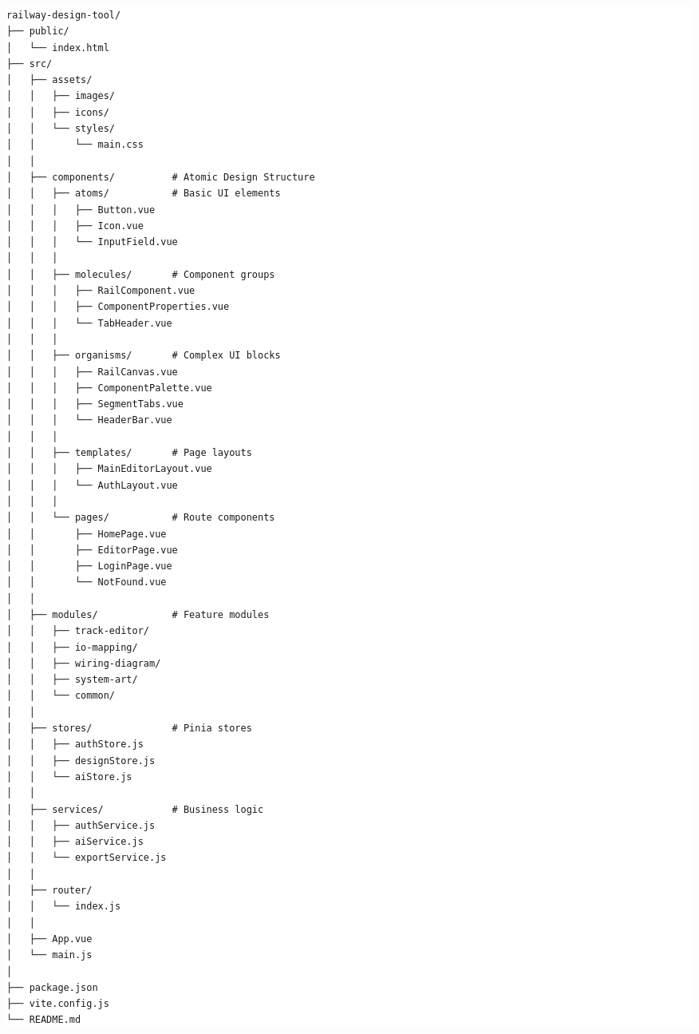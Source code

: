 ```
railway-design-tool/
├── public/
│   └── index.html
├── src/
│   ├── assets/
│   │   ├── images/
│   │   ├── icons/
│   │   └── styles/
│   │       └── main.css
│   │
│   ├── components/          # Atomic Design Structure
│   │   ├── atoms/           # Basic UI elements
│   │   │   ├── Button.vue
│   │   │   ├── Icon.vue
│   │   │   └── InputField.vue
│   │   │
│   │   ├── molecules/       # Component groups
│   │   │   ├── RailComponent.vue
│   │   │   ├── ComponentProperties.vue
│   │   │   └── TabHeader.vue
│   │   │
│   │   ├── organisms/       # Complex UI blocks
│   │   │   ├── RailCanvas.vue
│   │   │   ├── ComponentPalette.vue
│   │   │   ├── SegmentTabs.vue
│   │   │   └── HeaderBar.vue
│   │   │
│   │   ├── templates/       # Page layouts
│   │   │   ├── MainEditorLayout.vue
│   │   │   └── AuthLayout.vue
│   │   │
│   │   └── pages/           # Route components
│   │       ├── HomePage.vue
│   │       ├── EditorPage.vue
│   │       ├── LoginPage.vue
│   │       └── NotFound.vue
│   │
│   ├── modules/             # Feature modules
│   │   ├── track-editor/
│   │   ├── io-mapping/
│   │   ├── wiring-diagram/
│   │   ├── system-art/
│   │   └── common/
│   │
│   ├── stores/              # Pinia stores
│   │   ├── authStore.js
│   │   ├── designStore.js
│   │   └── aiStore.js
│   │
│   ├── services/            # Business logic
│   │   ├── authService.js
│   │   ├── aiService.js
│   │   └── exportService.js
│   │
│   ├── router/
│   │   └── index.js
│   │
│   ├── App.vue
│   └── main.js
│
├── package.json
├── vite.config.js
└── README.md
```